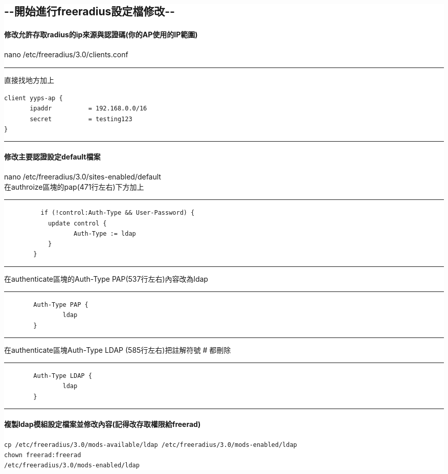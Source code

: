 ## --開始進行freeradius設定檔修改--  

#### 修改允許存取radius的ip來源與認證碼(你的AP使用的IP範圍)  

nano /etc/freeradius/3.0/clients.conf  

---------------------------------------------
直接找地方加上  
```
client yyps-ap {
       ipaddr          = 192.168.0.0/16
       secret          = testing123
}
```
---------------------------------------------

#### 修改主要認證設定default檔案  

nano /etc/freeradius/3.0/sites-enabled/default  
在authroize區塊的pap(471行左右)下方加上  

------------------------------------------------------
```
          if (!control:Auth-Type && User-Password) {
            update control {
                   Auth-Type := ldap
            }
        }
```
-------------------------------------------------------

在authenticate區塊的Auth-Type PAP(537行左右)內容改為ldap  

------------------------------------------------------ 
```
        Auth-Type PAP {
                ldap
        }
```
------------------------------------------------------

在authenticate區塊Auth-Type LDAP (585行左右)把註解符號 # 都刪除  

------------------------------------------------------
```
        Auth-Type LDAP {
                ldap
        }
```
------------------------------------------------------


#### 複製ldap模組設定檔案並修改內容(記得改存取權限給freerad)  
```
cp /etc/freeradius/3.0/mods-available/ldap /etc/freeradius/3.0/mods-enabled/ldap  
chown freerad:freerad  
/etc/freeradius/3.0/mods-enabled/ldap
```

